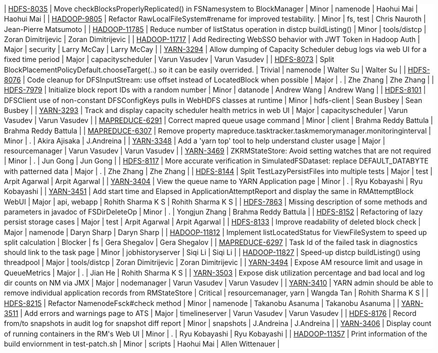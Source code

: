 | [HDFS-8035](https://issues.apache.org/jira/browse/HDFS-8035) | Move checkBlocksProperlyReplicated() in FSNamesystem to BlockManager |  Minor | namenode | Haohui Mai | Haohui Mai |
| [HADOOP-9805](https://issues.apache.org/jira/browse/HADOOP-9805) | Refactor RawLocalFileSystem#rename for improved testability. |  Minor | fs, test | Chris Nauroth | Jean-Pierre Matsumoto |
| [HADOOP-11785](https://issues.apache.org/jira/browse/HADOOP-11785) | Reduce number of listStatus operation in distcp buildListing() |  Minor | tools/distcp | Zoran Dimitrijevic | Zoran Dimitrijevic |
| [HADOOP-11717](https://issues.apache.org/jira/browse/HADOOP-11717) | Add Redirecting WebSSO behavior with JWT Token in Hadoop Auth |  Major | security | Larry McCay | Larry McCay |
| [YARN-3294](https://issues.apache.org/jira/browse/YARN-3294) | Allow dumping of Capacity Scheduler debug logs via web UI for a fixed time period |  Major | capacityscheduler | Varun Vasudev | Varun Vasudev |
| [HDFS-8073](https://issues.apache.org/jira/browse/HDFS-8073) | Split BlockPlacementPolicyDefault.chooseTarget(..) so it can be easily overrided. |  Trivial | namenode | Walter Su | Walter Su |
| [HDFS-8076](https://issues.apache.org/jira/browse/HDFS-8076) | Code cleanup for DFSInputStream: use offset instead of LocatedBlock when possible |  Major | . | Zhe Zhang | Zhe Zhang |
| [HDFS-7979](https://issues.apache.org/jira/browse/HDFS-7979) | Initialize block report IDs with a random number |  Minor | datanode | Andrew Wang | Andrew Wang |
| [HDFS-8101](https://issues.apache.org/jira/browse/HDFS-8101) | DFSClient use of non-constant DFSConfigKeys pulls in WebHDFS classes at runtime |  Minor | hdfs-client | Sean Busbey | Sean Busbey |
| [YARN-3293](https://issues.apache.org/jira/browse/YARN-3293) | Track and display capacity scheduler health metrics in web UI |  Major | capacityscheduler | Varun Vasudev | Varun Vasudev |
| [MAPREDUCE-6291](https://issues.apache.org/jira/browse/MAPREDUCE-6291) | Correct mapred queue usage command |  Minor | client | Brahma Reddy Battula | Brahma Reddy Battula |
| [MAPREDUCE-6307](https://issues.apache.org/jira/browse/MAPREDUCE-6307) | Remove property mapreduce.tasktracker.taskmemorymanager.monitoringinterval |  Minor | . | Akira Ajisaka | J.Andreina |
| [YARN-3348](https://issues.apache.org/jira/browse/YARN-3348) | Add a 'yarn top' tool to help understand cluster usage |  Major | resourcemanager | Varun Vasudev | Varun Vasudev |
| [YARN-3469](https://issues.apache.org/jira/browse/YARN-3469) | ZKRMStateStore: Avoid setting watches that are not required |  Minor | . | Jun Gong | Jun Gong |
| [HDFS-8117](https://issues.apache.org/jira/browse/HDFS-8117) | More accurate verification in SimulatedFSDataset: replace DEFAULT\_DATABYTE with patterned data |  Major | . | Zhe Zhang | Zhe Zhang |
| [HDFS-8144](https://issues.apache.org/jira/browse/HDFS-8144) | Split TestLazyPersistFiles into multiple tests |  Major | test | Arpit Agarwal | Arpit Agarwal |
| [YARN-3404](https://issues.apache.org/jira/browse/YARN-3404) | View the queue name to YARN Application page |  Minor | . | Ryu Kobayashi | Ryu Kobayashi |
| [YARN-3451](https://issues.apache.org/jira/browse/YARN-3451) | Add start time and Elapsed in ApplicationAttemptReport and display the same in RMAttemptBlock WebUI |  Major | api, webapp | Rohith Sharma K S | Rohith Sharma K S |
| [HDFS-7863](https://issues.apache.org/jira/browse/HDFS-7863) | Missing description of some methods and parameters in javadoc of FSDirDeleteOp |  Minor | . | Yongjun Zhang | Brahma Reddy Battula |
| [HDFS-8152](https://issues.apache.org/jira/browse/HDFS-8152) | Refactoring of lazy persist storage cases |  Major | test | Arpit Agarwal | Arpit Agarwal |
| [HDFS-8133](https://issues.apache.org/jira/browse/HDFS-8133) | Improve readability of deleted block check |  Major | namenode | Daryn Sharp | Daryn Sharp |
| [HADOOP-11812](https://issues.apache.org/jira/browse/HADOOP-11812) | Implement listLocatedStatus for ViewFileSystem to speed up split calculation |  Blocker | fs | Gera Shegalov | Gera Shegalov |
| [MAPREDUCE-6297](https://issues.apache.org/jira/browse/MAPREDUCE-6297) | Task Id of the failed task in diagnostics should link to the task page |  Minor | jobhistoryserver | Siqi Li | Siqi Li |
| [HADOOP-11827](https://issues.apache.org/jira/browse/HADOOP-11827) | Speed-up distcp buildListing() using threadpool |  Major | tools/distcp | Zoran Dimitrijevic | Zoran Dimitrijevic |
| [YARN-3494](https://issues.apache.org/jira/browse/YARN-3494) | Expose AM resource limit and usage in QueueMetrics |  Major | . | Jian He | Rohith Sharma K S |
| [YARN-3503](https://issues.apache.org/jira/browse/YARN-3503) | Expose disk utilization percentage and bad local and log dir counts on NM via JMX |  Major | nodemanager | Varun Vasudev | Varun Vasudev |
| [YARN-3410](https://issues.apache.org/jira/browse/YARN-3410) | YARN admin should be able to remove individual application records from RMStateStore |  Critical | resourcemanager, yarn | Wangda Tan | Rohith Sharma K S |
| [HDFS-8215](https://issues.apache.org/jira/browse/HDFS-8215) | Refactor NamenodeFsck#check method |  Minor | namenode | Takanobu Asanuma | Takanobu Asanuma |
| [YARN-3511](https://issues.apache.org/jira/browse/YARN-3511) | Add errors and warnings page to ATS |  Major | timelineserver | Varun Vasudev | Varun Vasudev |
| [HDFS-8176](https://issues.apache.org/jira/browse/HDFS-8176) | Record from/to snapshots in audit log for snapshot diff report |  Minor | snapshots | J.Andreina | J.Andreina |
| [YARN-3406](https://issues.apache.org/jira/browse/YARN-3406) | Display count of running containers in the RM's Web UI |  Minor | . | Ryu Kobayashi | Ryu Kobayashi |
| [HADOOP-11357](https://issues.apache.org/jira/browse/HADOOP-11357) | Print information of the build enviornment in test-patch.sh |  Minor | scripts | Haohui Mai | Allen Wittenauer |